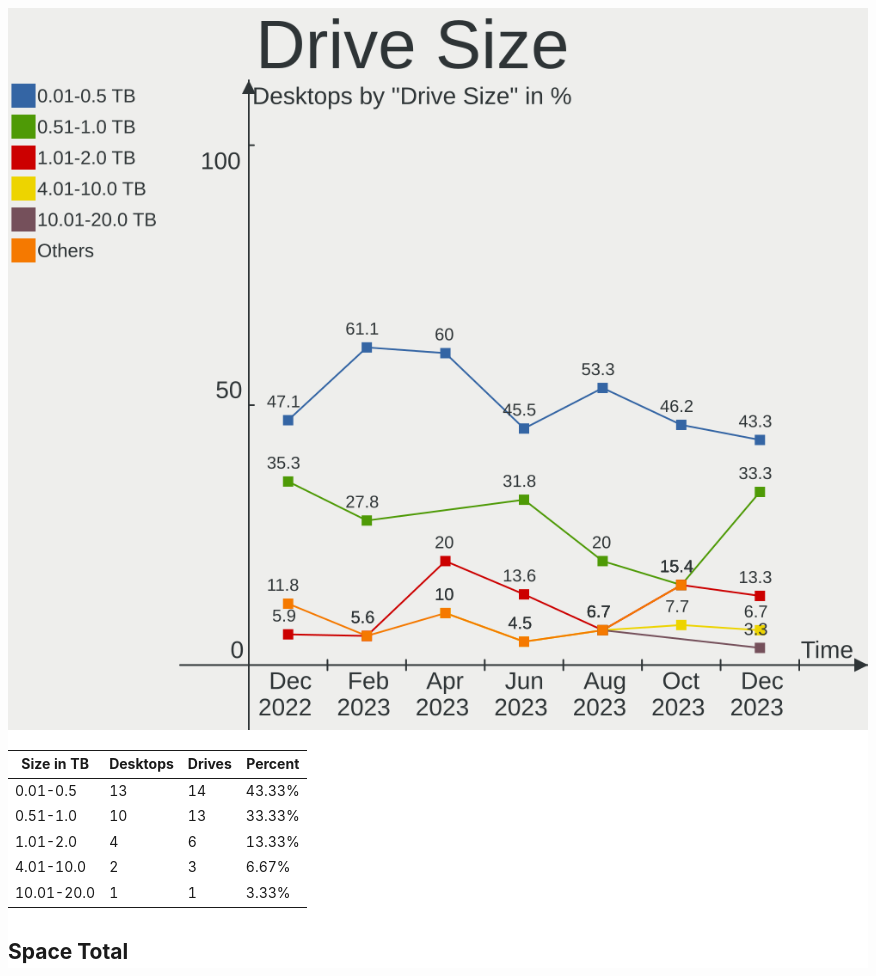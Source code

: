 ![Drive Size](./images/line_chart/drive_size.svg)

| Size in TB | Desktops | Drives | Percent |
|------------|----------|--------|---------|
| 0.01-0.5   | 13       | 14     | 43.33%  |
| 0.51-1.0   | 10       | 13     | 33.33%  |
| 1.01-2.0   | 4        | 6      | 13.33%  |
| 4.01-10.0  | 2        | 3      | 6.67%   |
| 10.01-20.0 | 1        | 1      | 3.33%   |

Space Total
-----------
